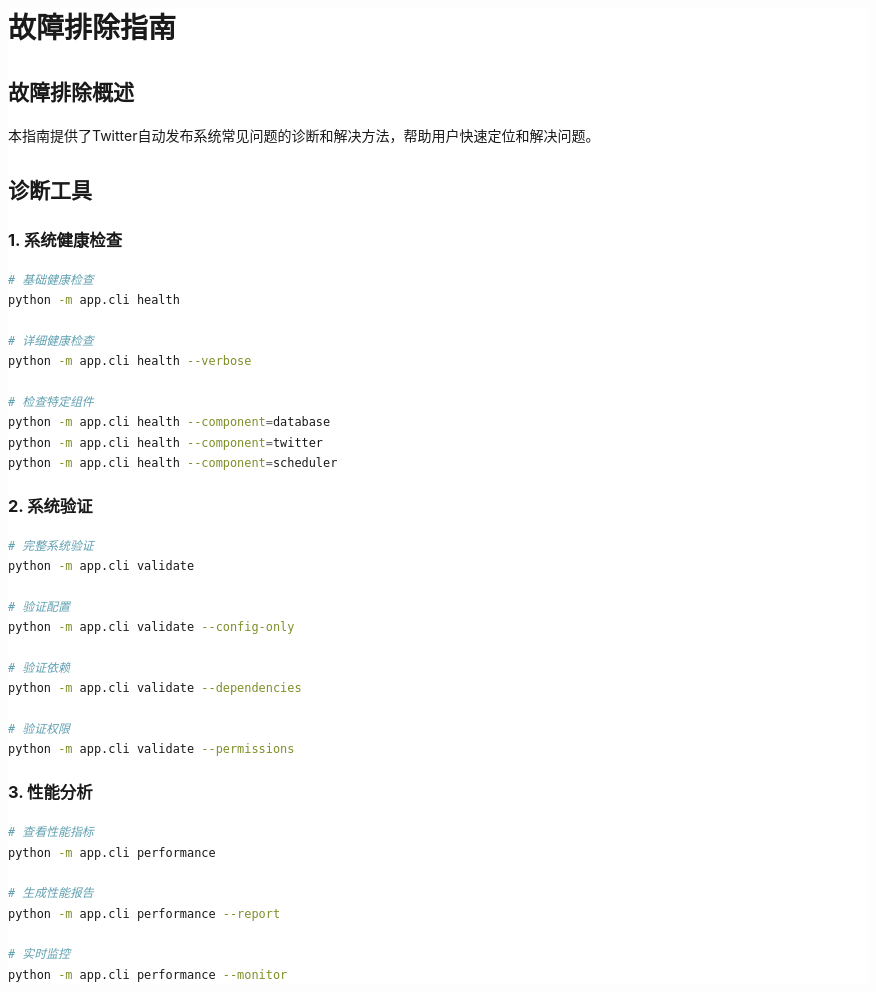 # 故障排除指南

## 故障排除概述

本指南提供了Twitter自动发布系统常见问题的诊断和解决方法，帮助用户快速定位和解决问题。

## 诊断工具

### 1. 系统健康检查

```bash
# 基础健康检查
python -m app.cli health

# 详细健康检查
python -m app.cli health --verbose

# 检查特定组件
python -m app.cli health --component=database
python -m app.cli health --component=twitter
python -m app.cli health --component=scheduler
```

### 2. 系统验证

```bash
# 完整系统验证
python -m app.cli validate

# 验证配置
python -m app.cli validate --config-only

# 验证依赖
python -m app.cli validate --dependencies

# 验证权限
python -m app.cli validate --permissions
```

### 3. 性能分析

```bash
# 查看性能指标
python -m app.cli performance

# 生成性能报告
python -m app.cli performance --report

# 实时监控
python -m app.cli performance --monitor
```
